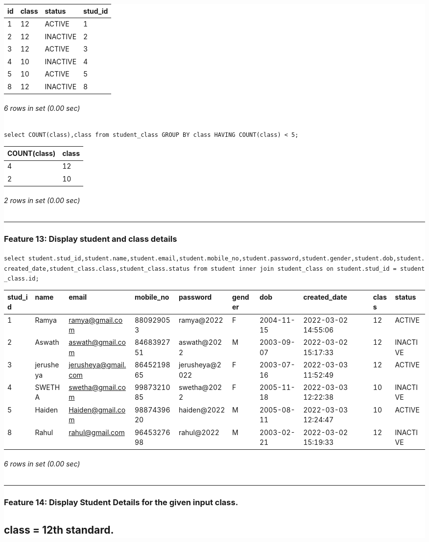 | id | class | status   | stud_id |
|:---|:------|:---------|:--------|
|  1 |    12 | ACTIVE   |       1 |
|  2 |    12 | INACTIVE |       2 |
|  3 |    12 | ACTIVE   |       3 |
|  4 |    10 | INACTIVE |       4 |
|  5 |    10 | ACTIVE   |       5 |
|  8 |    12 | INACTIVE |       8 |

###### 6 rows in set (0.00 sec)

```
select COUNT(class),class from student_class GROUP BY class HAVING COUNT(class) < 5;
```

| COUNT(class) | class |
|:-------------|:------|
|            4 |    12 |
|            2 |    10 |

###### 2 rows in set (0.00 sec)
****

### Feature 13: Display student and class details

```
select student.stud_id,student.name,student.email,student.mobile_no,student.password,student.gender,student.dob,student.created_date,student_class.class,student_class.status from student inner join student_class on student.stud_id = student_class.id;
```

| stud_id | name      | email               | mobile_no  | password       | gender | dob        | created_date        | class | status   |
|:--------|:----------|:--------------------|:-----------|:---------------|:-------|:-----------|:--------------------|:------|:---------|
|       1 | Ramya     | ramya@gmail.com     |  880929053 | ramya@2022     | F      | 2004-11-15 | 2022-03-02 14:55:06 |    12 | ACTIVE   |
|       2 | Aswath    | aswath@gmail.com    | 8468392751 | aswath@2022    | M      | 2003-09-07 | 2022-03-02 15:17:33 |    12 | INACTIVE |
|       3 | jerusheya | jerusheya@gmail.com | 8645219865 | jerusheya@2022 | F      | 2003-07-16 | 2022-03-03 11:52:49 |    12 | ACTIVE   |
|       4 | SWETHA    | swetha@gmail.com    | 9987321085 | swetha@2022    | F      | 2005-11-18 | 2022-03-03 12:22:38 |    10 | INACTIVE |
|       5 | Haiden    | Haiden@gmail.com    | 9887439620 | haiden@2022    | M      | 2005-08-11 | 2022-03-03 12:24:47 |    10 | ACTIVE   |
|       8 | Rahul     | rahul@gmail.com     | 9645327698 | rahul@2022     | M      | 2003-02-21 | 2022-03-02 15:19:33 |    12 | INACTIVE |

###### 6 rows in set (0.00 sec)
****

### Feature 14: Display Student Details for the given input class.
## class = 12th standard.
